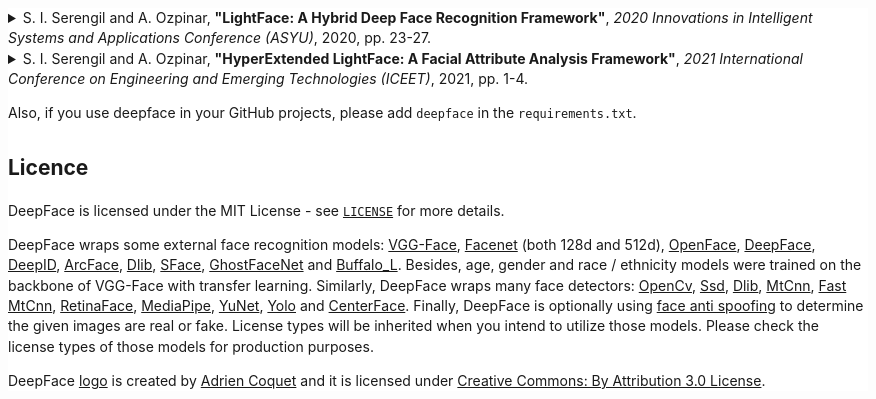 <details><summary>S. I. Serengil and A. Ozpinar, <b>"LightFace: A Hybrid Deep Face Recognition Framework"</b>, <i>2020 Innovations in Intelligent Systems and Applications Conference (ASYU)</i>, 2020, pp. 23-27.</summary></details>

<details><summary>S. I. Serengil and A. Ozpinar, <b>"HyperExtended LightFace: A Facial Attribute Analysis Framework"</b>, <i>2021 International Conference on Engineering and Emerging Technologies (ICEET)</i>, 2021, pp. 1-4.</summary></details>

Also, if you use deepface in your GitHub projects, please add `deepface` in the `requirements.txt`.

## Licence

DeepFace is licensed under the MIT License - see [`LICENSE`](https://github.com/serengil/deepface/blob/master/LICENSE) for more details.

DeepFace wraps some external face recognition models: [VGG-Face](http://www.robots.ox.ac.uk/~vgg/software/vgg_face/), [Facenet](https://github.com/davidsandberg/facenet/blob/master/LICENSE.md) (both 128d and 512d), [OpenFace](https://github.com/iwantooxxoox/Keras-OpenFace/blob/master/LICENSE), [DeepFace](https://github.com/swghosh/DeepFace), [DeepID](https://github.com/Ruoyiran/DeepID/blob/master/LICENSE.md), [ArcFace](https://github.com/leondgarse/Keras_insightface/blob/master/LICENSE), [Dlib](https://github.com/davisking/dlib/blob/master/dlib/LICENSE.txt), [SFace](https://github.com/opencv/opencv_zoo/blob/master/models/face_recognition_sface/LICENSE), [GhostFaceNet](https://github.com/HamadYA/GhostFaceNets/blob/main/LICENSE) and
[Buffalo_L](https://github.com/deepinsight/insightface/blob/master/README.md). Besides, age, gender and race / ethnicity models were trained on the backbone of VGG-Face with transfer learning. Similarly, DeepFace wraps many face detectors: [OpenCv](https://github.com/opencv/opencv/blob/4.x/LICENSE), [Ssd](https://github.com/opencv/opencv/blob/master/LICENSE), [Dlib](https://github.com/davisking/dlib/blob/master/LICENSE.txt), [MtCnn](https://github.com/ipazc/mtcnn/blob/master/LICENSE), [Fast MtCnn](https://github.com/timesler/facenet-pytorch/blob/master/LICENSE.md), [RetinaFace](https://github.com/serengil/retinaface/blob/master/LICENSE), [MediaPipe](https://github.com/google/mediapipe/blob/master/LICENSE), [YuNet](https://github.com/ShiqiYu/libfacedetection/blob/master/LICENSE), [Yolo](https://github.com/derronqi/yolov8-face/blob/main/LICENSE) and [CenterFace](https://github.com/Star-Clouds/CenterFace/blob/master/LICENSE). Finally, DeepFace is optionally using [face anti spoofing](https://github.com/minivision-ai/Silent-Face-Anti-Spoofing/blob/master/LICENSE) to determine the given images are real or fake. License types will be inherited when you intend to utilize those models. Please check the license types of those models for production purposes.

DeepFace [logo](https://thenounproject.com/term/face-recognition/2965879/) is created by [Adrien Coquet](https://thenounproject.com/coquet_adrien/) and it is licensed under [Creative Commons: By Attribution 3.0 License](https://creativecommons.org/licenses/by/3.0/).
